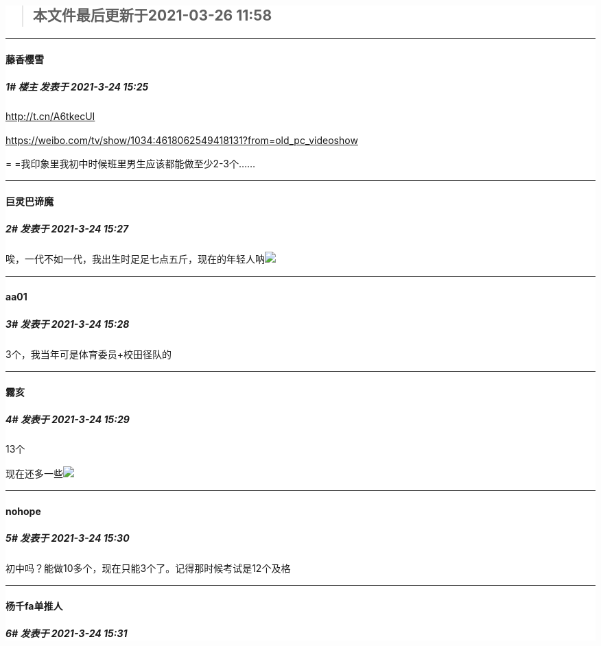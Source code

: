 > ## **本文件最后更新于2021-03-26 11:58** 


-----

####  藤香樱雪  
##### 1#       楼主       发表于 2021-3-24 15:25


http://t.cn/A6tkecUI


https://weibo.com/tv/show/1034:4618062549418131?from=old_pc_videoshow


= =我印象里我初中时候班里男生应该都能做至少2-3个……


-----

####  巨灵巴谛魔  
##### 2#       发表于 2021-3-24 15:27


唉，一代不如一代，我出生时足足七点五斤，现在的年轻人呐<img src="https://static.saraba1st.com/image/smiley/face2017/026.png" referrerpolicy="no-referrer">


-----

####  aa01  
##### 3#       发表于 2021-3-24 15:28


3个，我当年可是体育委员+校田径队的


-----

####  霧亥  
##### 4#       发表于 2021-3-24 15:29


13个


现在还多一些<img src="https://static.saraba1st.com/image/smiley/face2017/037.png" referrerpolicy="no-referrer">


-----

####  nohope  
##### 5#       发表于 2021-3-24 15:30


初中吗？能做10多个，现在只能3个了。记得那时候考试是12个及格


-----

####  杨千fa单推人  
##### 6#       发表于 2021-3-24 15:31
